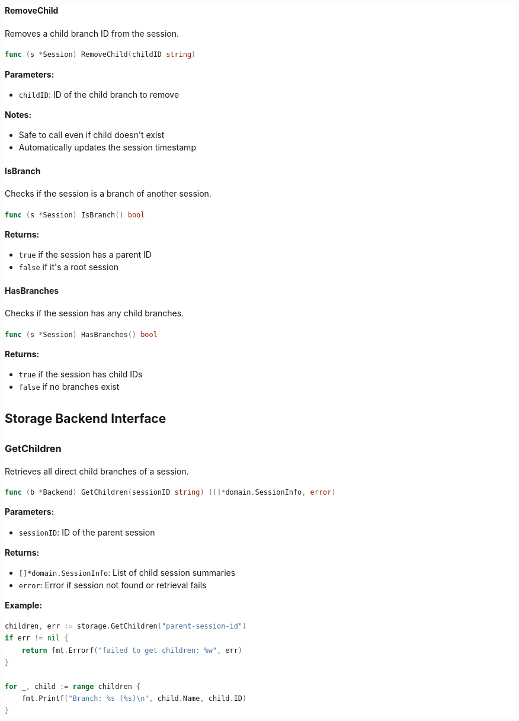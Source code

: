 #### RemoveChild

Removes a child branch ID from the session.

```go
func (s *Session) RemoveChild(childID string)
```

**Parameters:**
- `childID`: ID of the child branch to remove

**Notes:**
- Safe to call even if child doesn't exist
- Automatically updates the session timestamp

#### IsBranch

Checks if the session is a branch of another session.

```go
func (s *Session) IsBranch() bool
```

**Returns:**
- `true` if the session has a parent ID
- `false` if it's a root session

#### HasBranches

Checks if the session has any child branches.

```go
func (s *Session) HasBranches() bool
```

**Returns:**
- `true` if the session has child IDs
- `false` if no branches exist

## Storage Backend Interface

### GetChildren

Retrieves all direct child branches of a session.

```go
func (b *Backend) GetChildren(sessionID string) ([]*domain.SessionInfo, error)
```

**Parameters:**
- `sessionID`: ID of the parent session

**Returns:**
- `[]*domain.SessionInfo`: List of child session summaries
- `error`: Error if session not found or retrieval fails

**Example:**
```go
children, err := storage.GetChildren("parent-session-id")
if err != nil {
    return fmt.Errorf("failed to get children: %w", err)
}

for _, child := range children {
    fmt.Printf("Branch: %s (%s)\n", child.Name, child.ID)
}
```

